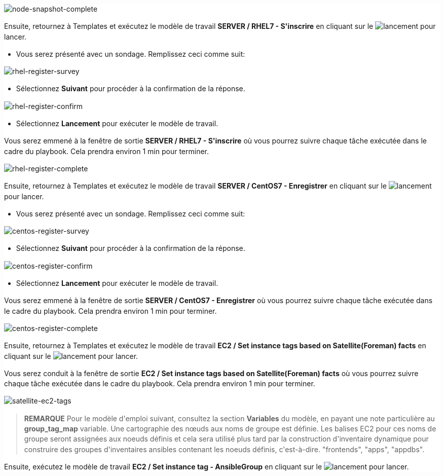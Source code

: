 ![node-snapshot-complete](images/0-setup-aap2-node-snapshot-complete.png)

Ensuite, retournez à Templates et exécutez le modèle de travail **SERVER / RHEL7 - S'inscrire** en cliquant sur le ![lancement](images/0-setup-aap2-launch.png) pour lancer.

- Vous serez présenté avec un sondage. Remplissez ceci comme suit:

![rhel-register-survey](images/0-setup-aap2-rhel-register-survey.png)

- Sélectionnez **Suivant** pour procéder à la confirmation de la réponse.

![rhel-register-confirm](images/0-setup-aap2-rhel-register-confirm.png)

- Sélectionnez **Lancement** pour exécuter le modèle de travail.

Vous serez emmené à la fenêtre de sortie **SERVER / RHEL7 - S'inscrire** où vous pourrez suivre chaque tâche exécutée dans le cadre du playbook. Cela prendra environ 1 min pour terminer.

![rhel-register-complete](images/0-setup-aap2-rhel-register-complete.png)

Ensuite, retournez à Templates et exécutez le modèle de travail **SERVER / CentOS7 - Enregistrer** en cliquant sur le ![lancement](images/0-setup-aap2-launch.png) pour lancer.

- Vous serez présenté avec un sondage. Remplissez ceci comme suit:

![centos-register-survey](images/0-setup-aap2-centos-register-survey.png)

- Sélectionnez **Suivant** pour procéder à la confirmation de la réponse.

![centos-register-confirm](images/0-setup-aap2-centos-register-confirm.png)

- Sélectionnez **Lancement** pour exécuter le modèle de travail.

Vous serez emmené à la fenêtre de sortie **SERVER / CentOS7 - Enregistrer** où vous pourrez suivre chaque tâche exécutée dans le cadre du playbook. Cela prendra environ 1 min pour terminer.

![centos-register-complete](images/0-setup-aap2-centos-register-complete.png)

Ensuite, retournez à Templates et exécutez le modèle de travail **EC2 / Set instance tags based on Satellite(Foreman) facts** en cliquant sur le ![lancement](images/0-setup-aap2-launch.png) pour lancer.

Vous serez conduit à la fenêtre de sortie **EC2 / Set instance tags based on Satellite(Foreman) facts** où vous pourrez suivre chaque tâche exécutée dans le cadre du playbook. Cela prendra environ 1 min pour terminer.

![satellite-ec2-tags](images/0-setup-aap2-satellite-ec2-tags.png)

> **REMARQUE** Pour le modèle d'emploi suivant, consultez la section **Variables** du modèle, en payant une note particulière au **group_tag_map** variable. Une cartographie des nœuds aux noms de groupe est définie. Les balises EC2 pour ces noms de groupe seront assignées aux noeuds définis et cela sera utilisé plus tard par la construction d'inventaire dynamique pour construire des groupes d'inventaires ansibles contenant les noeuds définis, c'est-à-dire. "frontends", "apps", "appdbs".

Ensuite, exécutez le modèle de travail **EC2 / Set instance tag - AnsibleGroup** en cliquant sur le ![lancement](images/0-setup-aap2-launch.png) pour lancer.
